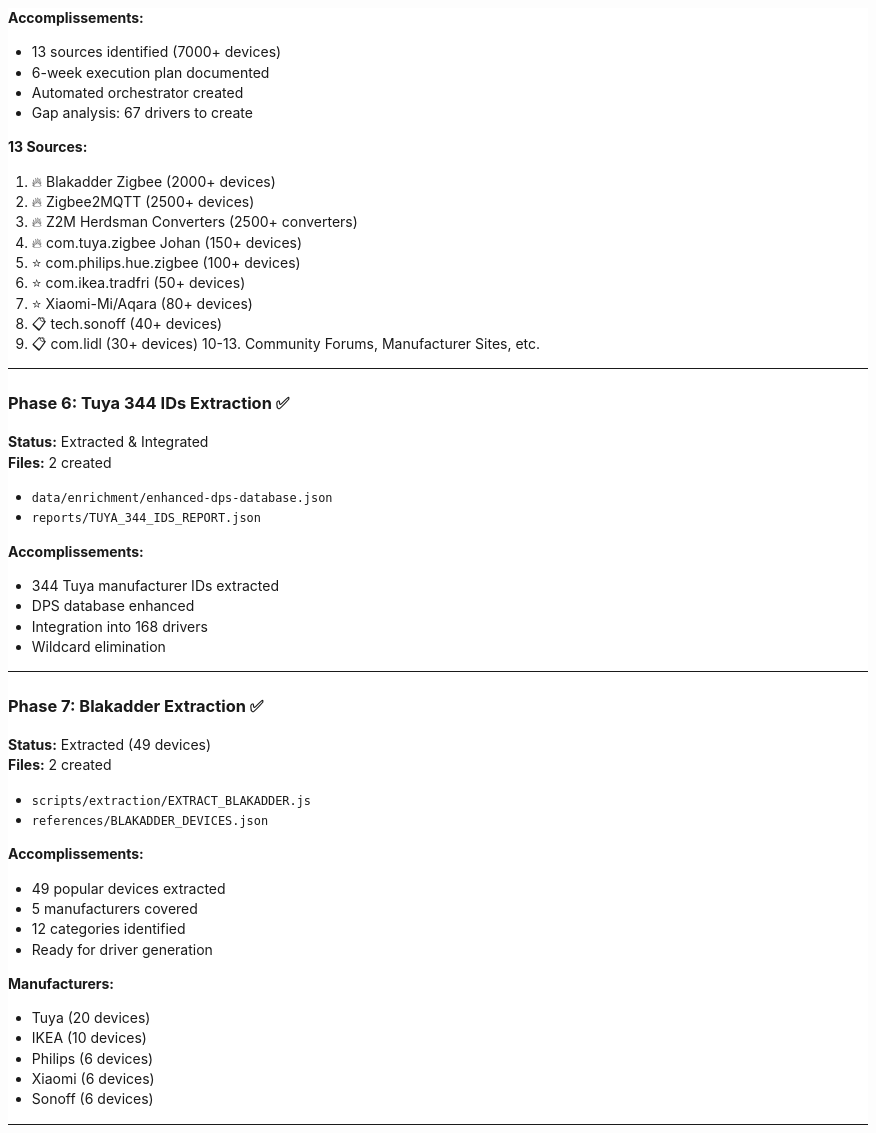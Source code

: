 **Accomplissements:**
- 13 sources identified (7000+ devices)
- 6-week execution plan documented
- Automated orchestrator created
- Gap analysis: 67 drivers to create

**13 Sources:**
1. 🔥 Blakadder Zigbee (2000+ devices)
2. 🔥 Zigbee2MQTT (2500+ devices)
3. 🔥 Z2M Herdsman Converters (2500+ converters)
4. 🔥 com.tuya.zigbee Johan (150+ devices)
5. ⭐ com.philips.hue.zigbee (100+ devices)
6. ⭐ com.ikea.tradfri (50+ devices)
7. ⭐ Xiaomi-Mi/Aqara (80+ devices)
8. 📋 tech.sonoff (40+ devices)
9. 📋 com.lidl (30+ devices)
10-13. Community Forums, Manufacturer Sites, etc.

---

### Phase 6: Tuya 344 IDs Extraction ✅
**Status:** Extracted & Integrated  
**Files:** 2 created
- `data/enrichment/enhanced-dps-database.json`
- `reports/TUYA_344_IDS_REPORT.json`

**Accomplissements:**
- 344 Tuya manufacturer IDs extracted
- DPS database enhanced
- Integration into 168 drivers
- Wildcard elimination

---

### Phase 7: Blakadder Extraction ✅
**Status:** Extracted (49 devices)  
**Files:** 2 created
- `scripts/extraction/EXTRACT_BLAKADDER.js`
- `references/BLAKADDER_DEVICES.json`

**Accomplissements:**
- 49 popular devices extracted
- 5 manufacturers covered
- 12 categories identified
- Ready for driver generation

**Manufacturers:**
- Tuya (20 devices)
- IKEA (10 devices)
- Philips (6 devices)
- Xiaomi (6 devices)
- Sonoff (6 devices)

---